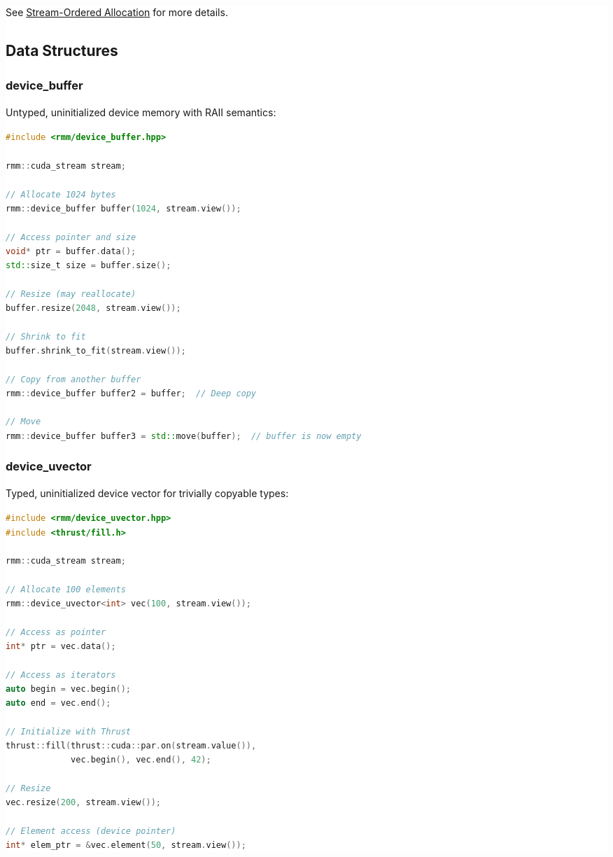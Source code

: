 See [Stream-Ordered Allocation](user_guide/stream_ordered_allocation.md) for more details.

## Data Structures

### device_buffer

Untyped, uninitialized device memory with RAII semantics:

```cpp
#include <rmm/device_buffer.hpp>

rmm::cuda_stream stream;

// Allocate 1024 bytes
rmm::device_buffer buffer(1024, stream.view());

// Access pointer and size
void* ptr = buffer.data();
std::size_t size = buffer.size();

// Resize (may reallocate)
buffer.resize(2048, stream.view());

// Shrink to fit
buffer.shrink_to_fit(stream.view());

// Copy from another buffer
rmm::device_buffer buffer2 = buffer;  // Deep copy

// Move
rmm::device_buffer buffer3 = std::move(buffer);  // buffer is now empty
```

### device_uvector<T>

Typed, uninitialized device vector for trivially copyable types:

```cpp
#include <rmm/device_uvector.hpp>
#include <thrust/fill.h>

rmm::cuda_stream stream;

// Allocate 100 elements
rmm::device_uvector<int> vec(100, stream.view());

// Access as pointer
int* ptr = vec.data();

// Access as iterators
auto begin = vec.begin();
auto end = vec.end();

// Initialize with Thrust
thrust::fill(thrust::cuda::par.on(stream.value()),
             vec.begin(), vec.end(), 42);

// Resize
vec.resize(200, stream.view());

// Element access (device pointer)
int* elem_ptr = &vec.element(50, stream.view());
```
